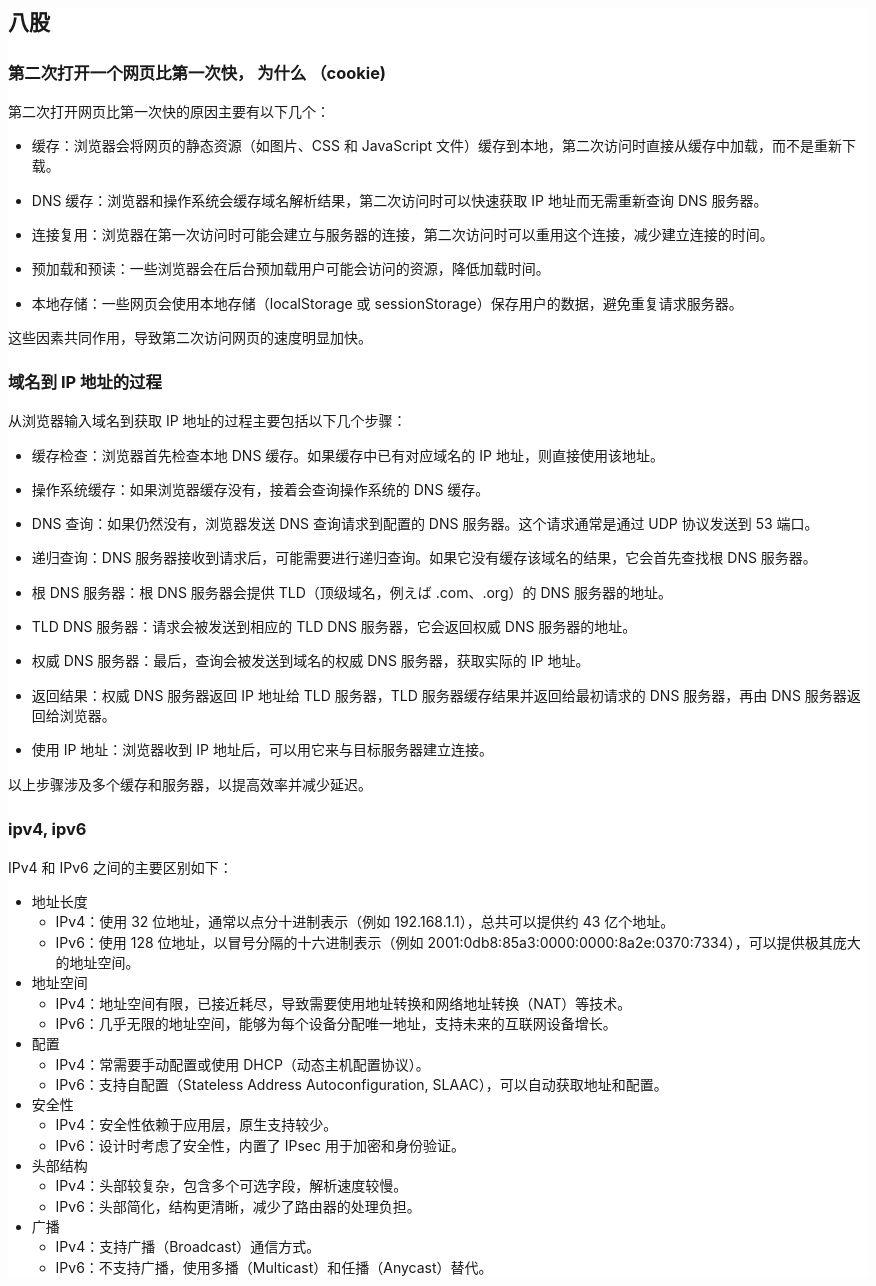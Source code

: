 ## 八股

### 第二次打开一个网页比第一次快， 为什么 （cookie)

第二次打开网页比第一次快的原因主要有以下几个：

- 缓存：浏览器会将网页的静态资源（如图片、CSS 和 JavaScript 文件）缓存到本地，第二次访问时直接从缓存中加载，而不是重新下载。

- DNS 缓存：浏览器和操作系统会缓存域名解析结果，第二次访问时可以快速获取 IP 地址而无需重新查询 DNS 服务器。

- 连接复用：浏览器在第一次访问时可能会建立与服务器的连接，第二次访问时可以重用这个连接，减少建立连接的时间。

- 预加载和预读：一些浏览器会在后台预加载用户可能会访问的资源，降低加载时间。

- 本地存储：一些网页会使用本地存储（localStorage 或 sessionStorage）保存用户的数据，避免重复请求服务器。

这些因素共同作用，导致第二次访问网页的速度明显加快。

### 域名到 IP 地址的过程

从浏览器输入域名到获取 IP 地址的过程主要包括以下几个步骤：

- 缓存检查：浏览器首先检查本地 DNS 缓存。如果缓存中已有对应域名的 IP 地址，则直接使用该地址。

- 操作系统缓存：如果浏览器缓存没有，接着会查询操作系统的 DNS 缓存。

- DNS 查询：如果仍然没有，浏览器发送 DNS 查询请求到配置的 DNS 服务器。这个请求通常是通过 UDP 协议发送到 53 端口。

- 递归查询：DNS 服务器接收到请求后，可能需要进行递归查询。如果它没有缓存该域名的结果，它会首先查找根 DNS 服务器。

- 根 DNS 服务器：根 DNS 服务器会提供 TLD（顶级域名，例えば .com、.org）的 DNS 服务器的地址。

- TLD DNS 服务器：请求会被发送到相应的 TLD DNS 服务器，它会返回权威 DNS 服务器的地址。

- 权威 DNS 服务器：最后，查询会被发送到域名的权威 DNS 服务器，获取实际的 IP 地址。

- 返回结果：权威 DNS 服务器返回 IP 地址给 TLD 服务器，TLD 服务器缓存结果并返回给最初请求的 DNS 服务器，再由 DNS 服务器返回给浏览器。

- 使用 IP 地址：浏览器收到 IP 地址后，可以用它来与目标服务器建立连接。

以上步骤涉及多个缓存和服务器，以提高效率并减少延迟。

### ipv4, ipv6

IPv4 和 IPv6 之间的主要区别如下：

- 地址长度
  - IPv4：使用 32 位地址，通常以点分十进制表示（例如 192.168.1.1），总共可以提供约 43 亿个地址。
  - IPv6：使用 128 位地址，以冒号分隔的十六进制表示（例如 2001:0db8:85a3:0000:0000:8a2e:0370:7334），可以提供极其庞大的地址空间。
- 地址空间
  - IPv4：地址空间有限，已接近耗尽，导致需要使用地址转换和网络地址转换（NAT）等技术。
  - IPv6：几乎无限的地址空间，能够为每个设备分配唯一地址，支持未来的互联网设备增长。
- 配置
  - IPv4：常需要手动配置或使用 DHCP（动态主机配置协议）。
  - IPv6：支持自配置（Stateless Address Autoconfiguration, SLAAC），可以自动获取地址和配置。
- 安全性
  - IPv4：安全性依赖于应用层，原生支持较少。
  - IPv6：设计时考虑了安全性，内置了 IPsec 用于加密和身份验证。
- 头部结构
  - IPv4：头部较复杂，包含多个可选字段，解析速度较慢。
  - IPv6：头部简化，结构更清晰，减少了路由器的处理负担。
- 广播
  - IPv4：支持广播（Broadcast）通信方式。
  - IPv6：不支持广播，使用多播（Multicast）和任播（Anycast）替代。

